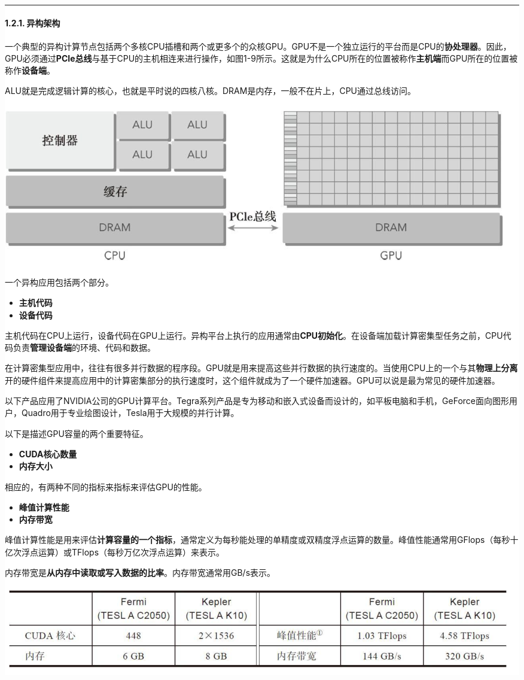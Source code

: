 

------

#### 1.2.1. 异构架构

一个典型的异构计算节点包括两个多核CPU插槽和两个或更多个的众核GPU。GPU不是一个独立运行的平台而是CPU的**协处理器**。因此，GPU必须通过**PCIe总线**与基于CPU的主机相连来进行操作，如图1-9所示。这就是为什么CPU所在的位置被称作**主机端**而GPU所在的位置被称作**设备端**。

ALU就是完成逻辑计算的核心，也就是平时说的四核八核。DRAM是内存，一般不在片上，CPU通过总线访问。

![1616480594102](assets/1616480594102.png)

一个异构应用包括两个部分。

- **主机代码**
- **设备代码**

主机代码在CPU上运行，设备代码在GPU上运行。异构平台上执行的应用通常由**CPU初始化**。在设备端加载计算密集型任务之前，CPU代码负责**管理设备端**的环境、代码和数据。

在计算密集型应用中，往往有很多并行数据的程序段。GPU就是用来提高这些并行数据的执行速度的。当使用CPU上的一个与其**物理上分离**开的硬件组件来提高应用中的计算密集部分的执行速度时，这个组件就成为了一个硬件加速器。GPU可以说是最为常见的硬件加速器。



以下产品应用了NVIDIA公司的GPU计算平台。Tegra系列产品是专为移动和嵌入式设备而设计的，如平板电脑和手机，GeForce面向图形用户，Quadro用于专业绘图设计，Tesla用于大规模的并行计算。

以下是描述GPU容量的两个重要特征。

- **CUDA核心数量**
- **内存大小**

相应的，有两种不同的指标来指标来评估GPU的性能。

- **峰值计算性能**
- **内存带宽**

峰值计算性能是用来评估**计算容量的一个指标**，通常定义为每秒能处理的单精度或双精度浮点运算的数量。峰值性能通常用GFlops（每秒十亿次浮点运算）或TFlops（每秒万亿次浮点运算）来表示。

内存带宽是**从内存中读取或写入数据的比率**。内存带宽通常用GB/s表示。

![1616480647467](assets/1616480647467.png)
